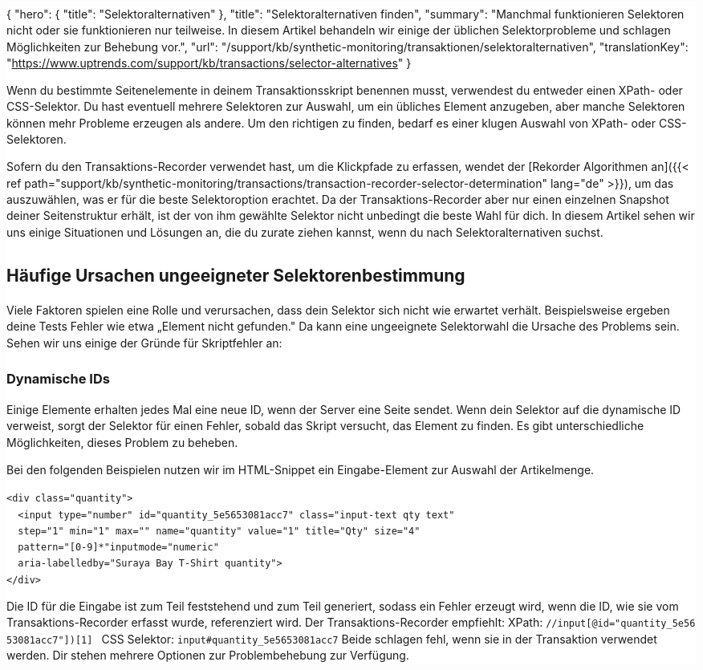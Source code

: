 ﻿{
  "hero": {
    "title": "Selektoralternativen"
  },
  "title": "Selektoralternativen finden",
  "summary": "Manchmal funktionieren Selektoren nicht oder sie funktionieren nur teilweise. In diesem Artikel behandeln wir einige der üblichen Selektorprobleme und schlagen Möglichkeiten zur Behebung vor.",
  "url": "/support/kb/synthetic-monitoring/transaktionen/selektoralternativen",
  "translationKey": "https://www.uptrends.com/support/kb/transactions/selector-alternatives"
}

Wenn du bestimmte Seitenelemente in deinem Transaktionsskript benennen musst, verwendest du entweder einen XPath- oder CSS-Selektor. Du hast eventuell mehrere Selektoren zur Auswahl, um ein übliches Element anzugeben, aber manche Selektoren können mehr Probleme erzeugen als andere. Um den richtigen zu finden, bedarf es einer klugen Auswahl von XPath- oder CSS-Selektoren.

Sofern du den Transaktions-Recorder verwendet hast, um die Klickpfade zu erfassen, wendet der [Rekorder Algorithmen an]({{< ref path="support/kb/synthetic-monitoring/transactions/transaction-recorder-selector-determination" lang="de" >}}), um das auszuwählen, was er für die beste Selektoroption erachtet. Da der Transaktions-Recorder aber nur einen einzelnen Snapshot deiner Seitenstruktur erhält, ist der von ihm gewählte Selektor nicht unbedingt die beste Wahl für dich. In diesem Artikel sehen wir uns einige Situationen und Lösungen an, die du zurate ziehen kannst, wenn du nach Selektoralternativen suchst.

## Häufige Ursachen ungeeigneter Selektorenbestimmung

Viele Faktoren spielen eine Rolle und verursachen, dass dein Selektor sich nicht wie erwartet verhält. Beispielsweise ergeben deine Tests Fehler wie etwa „Element nicht gefunden." Da kann eine ungeeignete Selektorwahl die Ursache des Problems sein. Sehen wir uns einige der Gründe für Skriptfehler an:

### Dynamische IDs

Einige Elemente erhalten jedes Mal eine neue ID, wenn der Server eine Seite sendet. Wenn dein Selektor auf die dynamische ID verweist, sorgt der Selektor für einen Fehler, sobald das Skript versucht, das Element zu finden. Es gibt unterschiedliche Möglichkeiten, dieses Problem zu beheben.
  
Bei den folgenden Beispielen nutzen wir im HTML-Snippet ein Eingabe-Element zur Auswahl der Artikelmenge.

    <div class="quantity"> 
      <input type="number" id="quantity_5e5653081acc7" class="input-text qty text"
      step="1" min="1" max="" name="quantity" value="1" title="Qty" size="4" 
      pattern="[0-9]*"inputmode="numeric"
      aria-labelledby="Suraya Bay T-Shirt quantity"> 
    </div>

Die ID für die Eingabe ist zum Teil feststehend und zum Teil generiert, sodass ein Fehler erzeugt wird, wenn die ID, wie sie vom Transaktions-Recorder erfasst wurde, referenziert wird. Der Transaktions-Recorder empfiehlt:
XPath: `//input[@id="quantity_5e5653081acc7"])[1] ` CSS Selektor: `input#quantity_5e5653081acc7`
Beide schlagen fehl, wenn sie in der Transaktion verwendet werden. Dir stehen mehrere Optionen zur Problembehebung zur Verfügung.
